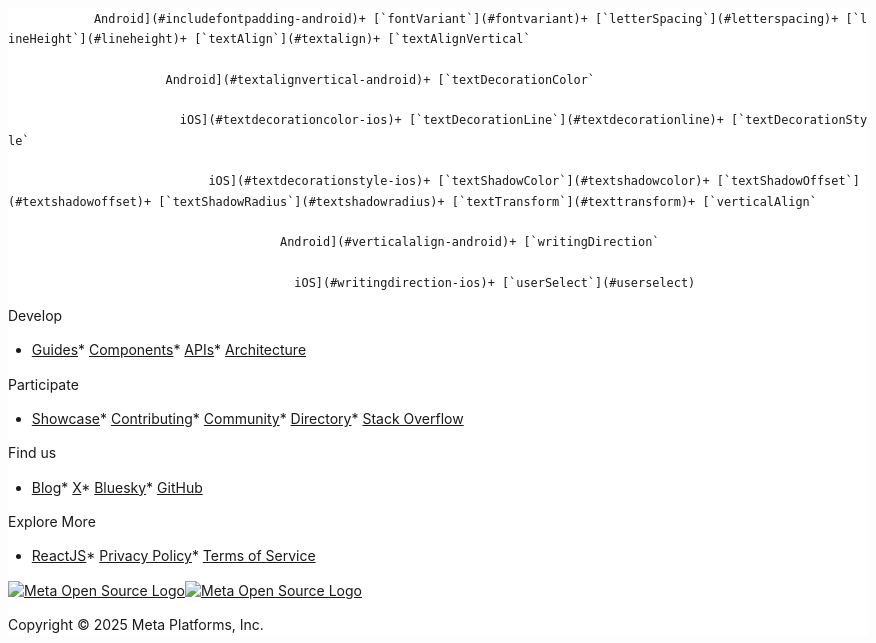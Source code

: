                 Android](#includefontpadding-android)+ [`fontVariant`](#fontvariant)+ [`letterSpacing`](#letterspacing)+ [`lineHeight`](#lineheight)+ [`textAlign`](#textalign)+ [`textAlignVertical`

                          Android](#textalignvertical-android)+ [`textDecorationColor`

                            iOS](#textdecorationcolor-ios)+ [`textDecorationLine`](#textdecorationline)+ [`textDecorationStyle`

                                iOS](#textdecorationstyle-ios)+ [`textShadowColor`](#textshadowcolor)+ [`textShadowOffset`](#textshadowoffset)+ [`textShadowRadius`](#textshadowradius)+ [`textTransform`](#texttransform)+ [`verticalAlign`

                                          Android](#verticalalign-android)+ [`writingDirection`

                                            iOS](#writingdirection-ios)+ [`userSelect`](#userselect)

Develop

* [Guides](/docs/getting-started)* [Components](/docs/components-and-apis)* [APIs](/docs/accessibilityinfo)* [Architecture](/architecture/overview)

Participate

* [Showcase](/showcase)* [Contributing](/contributing/overview)* [Community](/community/overview)* [Directory](https://reactnative.directory/)* [Stack Overflow](https://stackoverflow.com/questions/tagged/react-native)

Find us

* [Blog](/blog)* [X](https://x.com/reactnative)* [Bluesky](https://bsky.app/profile/reactnative.dev)* [GitHub](https://github.com/facebook/react-native)

Explore More

* [ReactJS](https://react.dev/)* [Privacy Policy](https://opensource.fb.com/legal/privacy/)* [Terms of Service](https://opensource.fb.com/legal/terms/)

[![Meta Open Source Logo](/img/oss_logo.svg)![Meta Open Source Logo](/img/oss_logo.svg)](https://opensource.fb.com/)

Copyright © 2025 Meta Platforms, Inc.